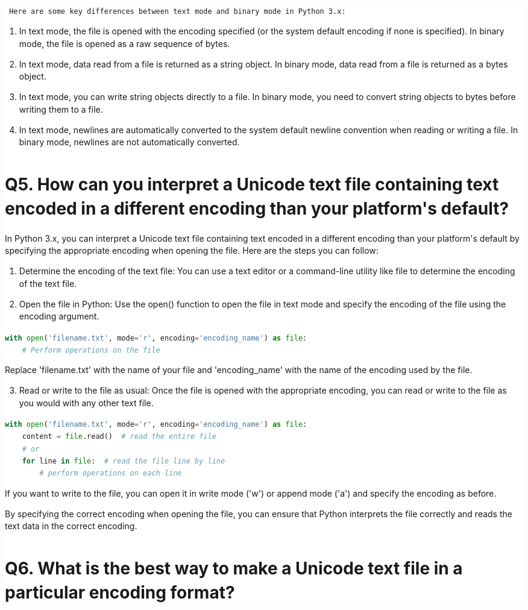      Here are some key differences between text mode and binary mode in Python 3.x:
1) In text mode, the file is opened with the encoding specified (or the system default encoding if none is specified). In binary mode, the file is opened as a raw sequence of bytes.

2) In text mode, data read from a file is returned as a string object. In binary mode, data read from a file is returned as a bytes object.

3) In text mode, you can write string objects directly to a file. In binary mode, you need to convert string objects to bytes before writing them to a file.

4) In text mode, newlines are automatically converted to the system default newline convention when reading or writing a file. In binary mode, newlines are not automatically converted.
# Q5. How can you interpret a Unicode text file containing text encoded in a different encoding than your platform&#39;s default?

In Python 3.x, you can interpret a Unicode text file containing text encoded in a different encoding than your platform's default by specifying the appropriate encoding when opening the file. Here are the steps you can follow:

1. Determine the encoding of the text file: You can use a text editor or a command-line utility like file to determine the encoding of the text file.

2. Open the file in Python: Use the open() function to open the file in text mode and specify the encoding of the file using the encoding argument.


```python
with open('filename.txt', mode='r', encoding='encoding_name') as file:
    # Perform operations on the file

```

Replace 'filename.txt' with the name of your file and 'encoding_name' with the name of the encoding used by the file.

3. Read or write to the file as usual: Once the file is opened with the appropriate encoding, you can read or write to the file as you would with any other text file.


```python
with open('filename.txt', mode='r', encoding='encoding_name') as file:
    content = file.read()  # read the entire file
    # or
    for line in file:  # read the file line by line
        # perform operations on each line
```

If you want to write to the file, you can open it in write mode ('w') or append mode ('a') and specify the encoding as before.

By specifying the correct encoding when opening the file, you can ensure that Python interprets the file correctly and reads the text data in the correct encoding.

# Q6. What is the best way to make a Unicode text file in a particular encoding format?
